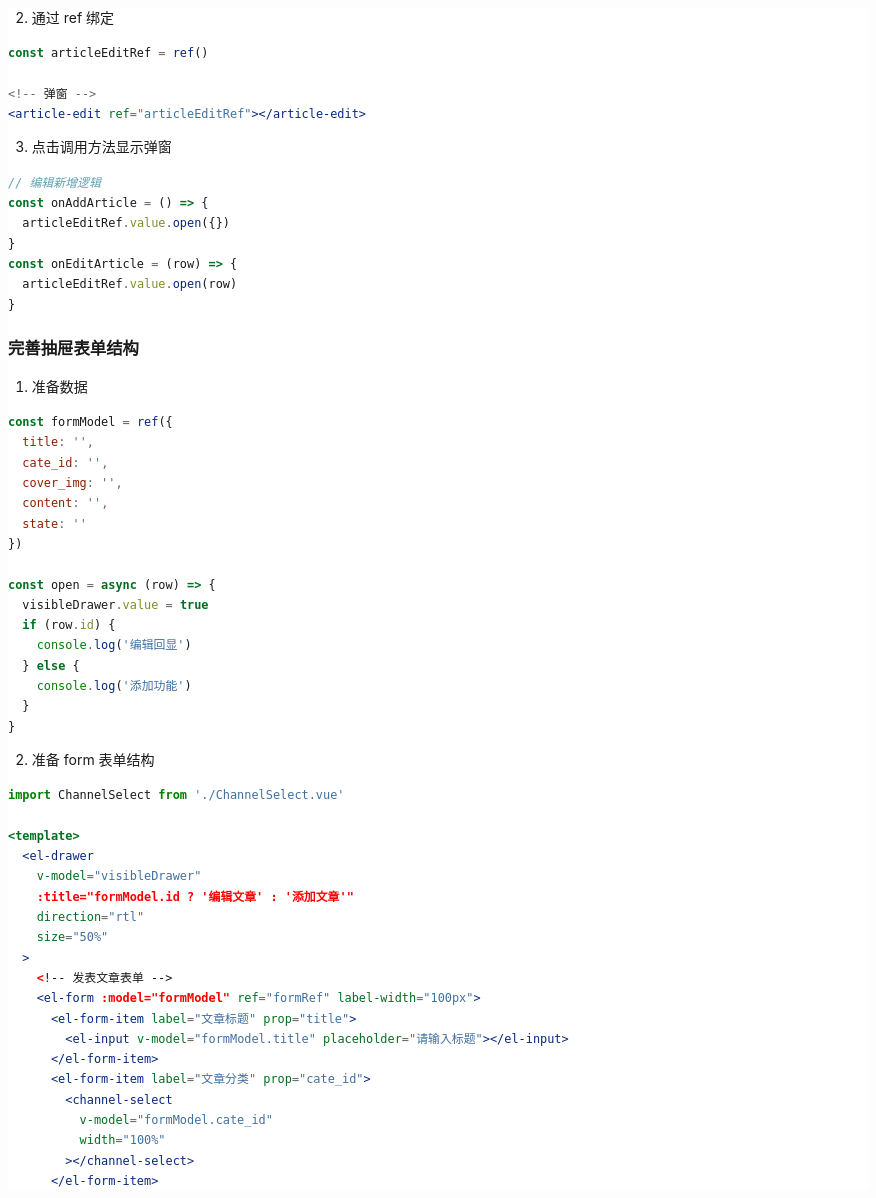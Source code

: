 2. 通过 ref 绑定

```jsx
const articleEditRef = ref()

<!-- 弹窗 -->
<article-edit ref="articleEditRef"></article-edit>
```

3. 点击调用方法显示弹窗

```jsx
// 编辑新增逻辑
const onAddArticle = () => {
  articleEditRef.value.open({})
}
const onEditArticle = (row) => {
  articleEditRef.value.open(row)
}
```



### 完善抽屉表单结构

1. 准备数据

```jsx
const formModel = ref({
  title: '',
  cate_id: '',
  cover_img: '',
  content: '',
  state: ''
})

const open = async (row) => {
  visibleDrawer.value = true
  if (row.id) {
    console.log('编辑回显')
  } else {
    console.log('添加功能')
  }
}
```

2. 准备 form 表单结构

```jsx
import ChannelSelect from './ChannelSelect.vue'

<template>
  <el-drawer
    v-model="visibleDrawer"
    :title="formModel.id ? '编辑文章' : '添加文章'"
    direction="rtl"
    size="50%"
  >
    <!-- 发表文章表单 -->
    <el-form :model="formModel" ref="formRef" label-width="100px">
      <el-form-item label="文章标题" prop="title">
        <el-input v-model="formModel.title" placeholder="请输入标题"></el-input>
      </el-form-item>
      <el-form-item label="文章分类" prop="cate_id">
        <channel-select
          v-model="formModel.cate_id"
          width="100%"
        ></channel-select>
      </el-form-item>
```